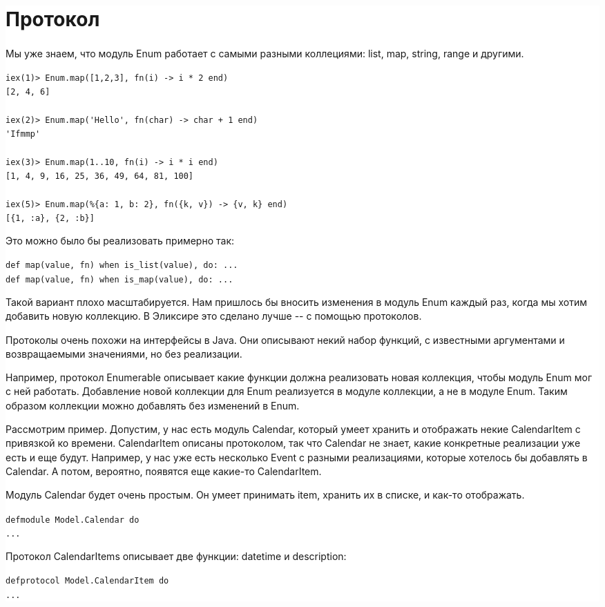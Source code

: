 # Протокол

Мы уже знаем, что модуль Enum работает с самыми разными коллециями: list, map, string, range и другими.

```
iex(1)> Enum.map([1,2,3], fn(i) -> i * 2 end)
[2, 4, 6]

iex(2)> Enum.map('Hello', fn(char) -> char + 1 end)
'Ifmmp'

iex(3)> Enum.map(1..10, fn(i) -> i * i end)
[1, 4, 9, 16, 25, 36, 49, 64, 81, 100]

iex(5)> Enum.map(%{a: 1, b: 2}, fn({k, v}) -> {v, k} end)
[{1, :a}, {2, :b}]
```


Это можно было бы реализовать примерно так:
```
def map(value, fn) when is_list(value), do: ...
def map(value, fn) when is_map(value), do: ...
```

Такой вариант плохо масштабируется. Нам пришлось бы вносить изменения в модуль Enum каждый раз, когда мы хотим добавить новую коллекцию. В Эликсире это сделано лучше -- с помощью протоколов.

Протоколы очень похожи на интерфейсы в Java. Они описывают некий набор функций, с известными аргументами и возвращаемыми значениями, но без реализации.

Например, протокол Enumerable описывает какие функции должна реализовать новая коллекция, чтобы модуль Enum мог с ней работать. Добавление новой коллекции для Enum реализуется в модуле коллекции, а не в модуле Enum. Таким образом коллекции можно добавлять без изменений в Enum.

Рассмотрим пример. Допустим, у нас есть модуль Calendar, который умеет хранить и отображать некие CalendarItem с привязкой ко времени. CalendarItem описаны протоколом, так что Calendar не знает, какие конкретные реализации уже есть и еще будут. Например, у нас уже есть несколько Event с разными реализациями, которые хотелось бы добавлять в Calendar. А потом, вероятно, появятся еще какие-то CalendarItem.


Модуль Calendar будет очень простым. Он умеет принимать item, хранить их в списке, и как-то отображать.
```
defmodule Model.Calendar do
...
```

Протокол CalendarItems описывает две функции: datetime и description:
```
defprotocol Model.CalendarItem do
...
```
